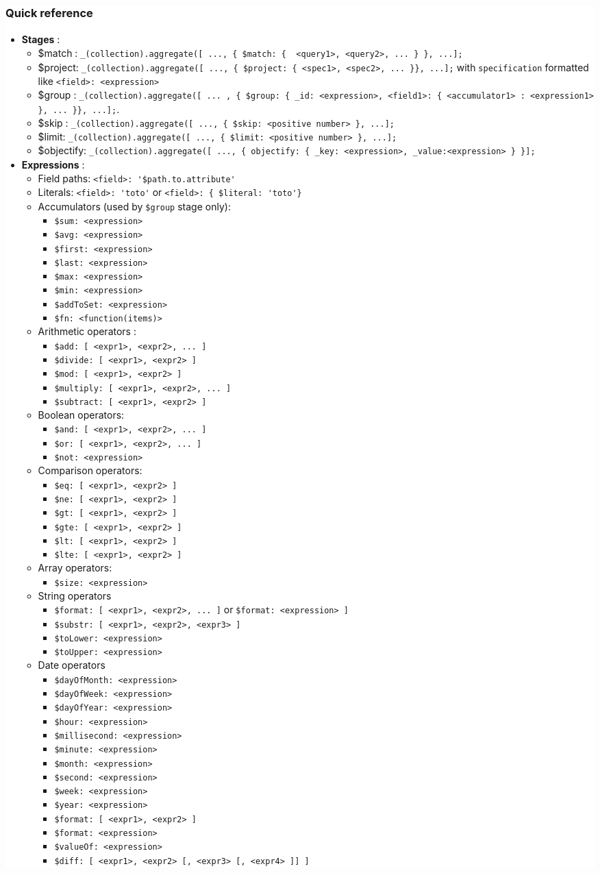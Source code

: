 ### Quick reference

 - __Stages__ :
   - $match : `_(collection).aggregate([ ..., { $match: {  <query1>, <query2>, ... } }, ...];`
   - $project: `_(collection).aggregate([ ..., { $project: { <spec1>, <spec2>, ... }}, ...];` with `specification` formatted like  `<field>: <expression>`
   - $group : `_(collection).aggregate([ ... , { $group: { _id: <expression>, <field1>: { <accumulator1> : <expression1> }, ... }}, ...];`.
   - $skip : `_(collection).aggregate([ ..., { $skip: <positive number> }, ...];`
   - $limit: `_(collection).aggregate([ ..., { $limit: <positive number> }, ...];`
   - $objectify: `_(collection).aggregate([ ..., { objectify: { _key: <expression>, _value:<expression> } }];`
 - __Expressions__ :
   - Field paths: `<field>: '$path.to.attribute'`
   - Literals:    `<field>: 'toto'` or `<field>: { $literal: 'toto'}`
   - Accumulators (used by `$group` stage only):
     - `$sum: <expression>`
     - `$avg: <expression>`
     - `$first: <expression>`
     - `$last: <expression>`
     - `$max: <expression>`
     - `$min: <expression>`
     - `$addToSet: <expression>`
     - `$fn: <function(items)>`
   - Arithmetic operators :
     - `$add: [ <expr1>, <expr2>, ... ]`
     - `$divide: [ <expr1>, <expr2> ]`
     - `$mod: [ <expr1>, <expr2> ]`
     - `$multiply: [ <expr1>, <expr2>, ... ]`
     - `$subtract: [ <expr1>, <expr2> ]`
   - Boolean operators:
     - `$and: [ <expr1>, <expr2>, ... ]`
     - `$or: [ <expr1>, <expr2>, ... ]`
     - `$not: <expression>`
   - Comparison operators:
     - `$eq: [ <expr1>, <expr2> ]`
     - `$ne: [ <expr1>, <expr2> ]`
     - `$gt: [ <expr1>, <expr2> ]`
     - `$gte: [ <expr1>, <expr2> ]`
     - `$lt: [ <expr1>, <expr2> ]`
     - `$lte: [ <expr1>, <expr2> ]`
   - Array operators:
     - `$size: <expression>`
   - String operators
     - `$format: [ <expr1>, <expr2>, ... ]` or  `$format: <expression> ]`
     - `$substr: [ <expr1>, <expr2>, <expr3> ]`
     - `$toLower: <expression>`
     - `$toUpper: <expression>`
   - Date operators
     - `$dayOfMonth: <expression>`
     - `$dayOfWeek: <expression>`
     - `$dayOfYear: <expression>`
     - `$hour: <expression>`
     - `$millisecond: <expression>`
     - `$minute: <expression>`
     - `$month: <expression>`
     - `$second: <expression>`
     - `$week: <expression>`
     - `$year: <expression>`
     - `$format: [ <expr1>, <expr2> ]`
     - `$format: <expression>`
     - `$valueOf: <expression>`
     - `$diff: [ <expr1>, <expr2> [, <expr3> [, <expr4> ]] ]`
